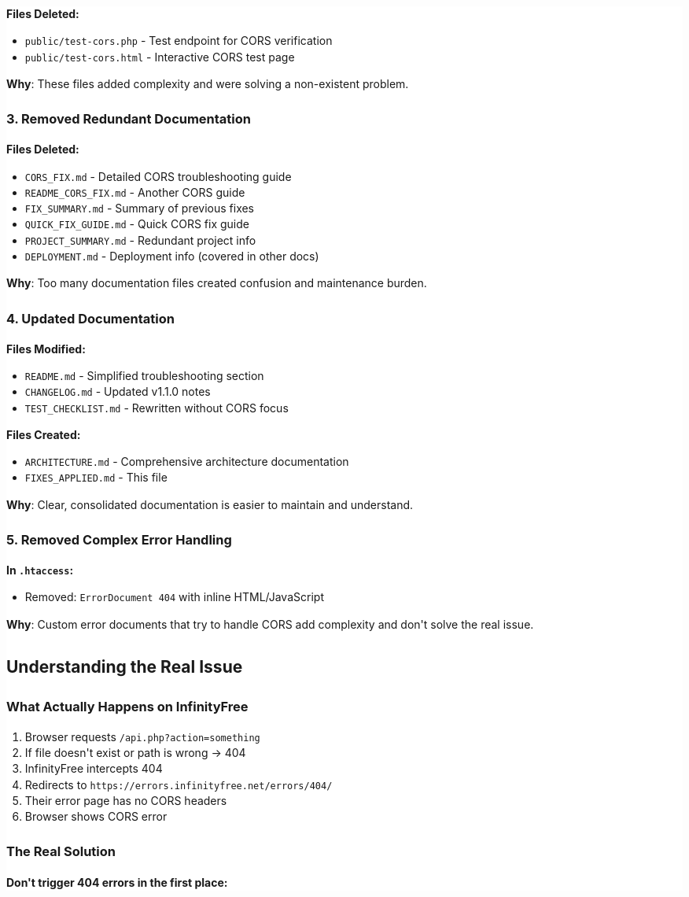 **Files Deleted:**
- `public/test-cors.php` - Test endpoint for CORS verification
- `public/test-cors.html` - Interactive CORS test page

**Why**: These files added complexity and were solving a non-existent problem.

### 3. Removed Redundant Documentation

**Files Deleted:**
- `CORS_FIX.md` - Detailed CORS troubleshooting guide
- `README_CORS_FIX.md` - Another CORS guide
- `FIX_SUMMARY.md` - Summary of previous fixes
- `QUICK_FIX_GUIDE.md` - Quick CORS fix guide
- `PROJECT_SUMMARY.md` - Redundant project info
- `DEPLOYMENT.md` - Deployment info (covered in other docs)

**Why**: Too many documentation files created confusion and maintenance burden.

### 4. Updated Documentation

**Files Modified:**
- `README.md` - Simplified troubleshooting section
- `CHANGELOG.md` - Updated v1.1.0 notes
- `TEST_CHECKLIST.md` - Rewritten without CORS focus

**Files Created:**
- `ARCHITECTURE.md` - Comprehensive architecture documentation
- `FIXES_APPLIED.md` - This file

**Why**: Clear, consolidated documentation is easier to maintain and understand.

### 5. Removed Complex Error Handling

**In `.htaccess`:**
- Removed: `ErrorDocument 404` with inline HTML/JavaScript

**Why**: Custom error documents that try to handle CORS add complexity and don't solve the real issue.

## Understanding the Real Issue

### What Actually Happens on InfinityFree

1. Browser requests `/api.php?action=something`
2. If file doesn't exist or path is wrong → 404
3. InfinityFree intercepts 404
4. Redirects to `https://errors.infinityfree.net/errors/404/`
5. Their error page has no CORS headers
6. Browser shows CORS error

### The Real Solution

**Don't trigger 404 errors in the first place:**
